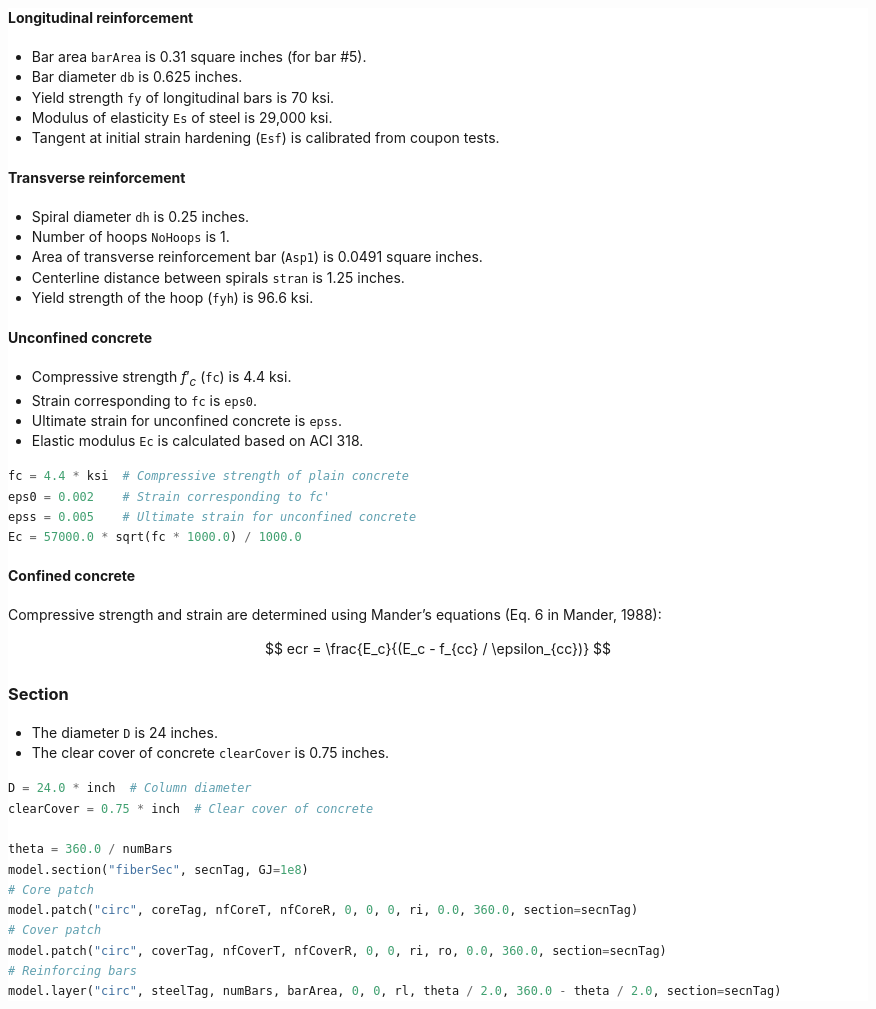 #### Longitudinal reinforcement

- Bar area <code>barArea</code> is 0.31 square inches (for bar #5).
- Bar diameter <code>db</code> is 0.625 inches.
- Yield strength <code>fy</code> of longitudinal bars is 70 ksi.
- Modulus of elasticity <code>Es</code> of steel is 29,000 ksi.
- Tangent at initial strain hardening (<code>Esf</code>) is calibrated from coupon tests.

#### Transverse reinforcement

- Spiral diameter <code>dh</code> is 0.25 inches.
- Number of hoops <code>NoHoops</code> is 1.
- Area of transverse reinforcement bar (<code>Asp1</code>) is 0.0491 square inches.
- Centerline distance between spirals <code>stran</code> is 1.25 inches.
- Yield strength of the hoop (<code>fyh</code>) is 96.6 ksi.


#### Unconfined concrete

- Compressive strength $f'_c$ (<code>fc</code>) is 4.4 ksi.
- Strain corresponding to <code>fc</code> is <code>eps0</code>.
- Ultimate strain for unconfined concrete is <code>epss</code>.
- Elastic modulus <code>Ec</code> is calculated based on ACI 318.

```python
fc = 4.4 * ksi  # Compressive strength of plain concrete
eps0 = 0.002    # Strain corresponding to fc'
epss = 0.005    # Ultimate strain for unconfined concrete
Ec = 57000.0 * sqrt(fc * 1000.0) / 1000.0
```

#### Confined concrete

Compressive strength and strain are determined using Mander’s equations (Eq. 6 in Mander, 1988):

$$
ecr = \frac{E_c}{(E_c - f_{cc} / \epsilon_{cc})}
$$

### Section

- The diameter <code>D</code> is 24 inches.
- The clear cover of concrete <code>clearCover</code> is 0.75 inches.

```python
D = 24.0 * inch  # Column diameter
clearCover = 0.75 * inch  # Clear cover of concrete

theta = 360.0 / numBars
model.section("fiberSec", secnTag, GJ=1e8)
# Core patch
model.patch("circ", coreTag, nfCoreT, nfCoreR, 0, 0, 0, ri, 0.0, 360.0, section=secnTag)
# Cover patch
model.patch("circ", coverTag, nfCoverT, nfCoverR, 0, 0, ri, ro, 0.0, 360.0, section=secnTag)
# Reinforcing bars
model.layer("circ", steelTag, numBars, barArea, 0, 0, rl, theta / 2.0, 360.0 - theta / 2.0, section=secnTag)
```
